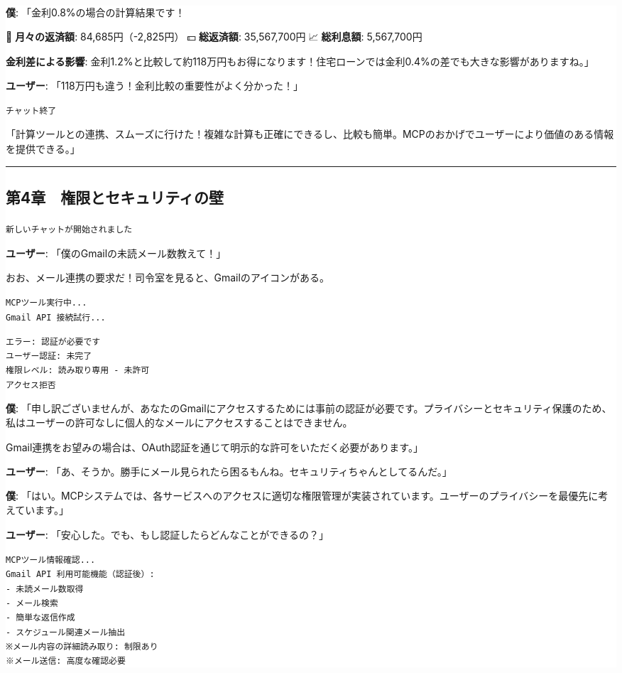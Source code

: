 **僕**: 「金利0.8%の場合の計算結果です！

📅 **月々の返済額**: 84,685円（-2,825円）
💵 **総返済額**: 35,567,700円
📈 **総利息額**: 5,567,700円

**金利差による影響**:
金利1.2%と比較して約118万円もお得になります！住宅ローンでは金利0.4%の差でも大きな影響がありますね。」

**ユーザー**: 「118万円も違う！金利比較の重要性がよく分かった！」

```
チャット終了
```

「計算ツールとの連携、スムーズに行けた！複雑な計算も正確にできるし、比較も簡単。MCPのおかげでユーザーにより価値のある情報を提供できる。」

---

## 第4章　権限とセキュリティの壁

```
新しいチャットが開始されました
```

**ユーザー**: 「僕のGmailの未読メール数教えて！」

おお、メール連携の要求だ！司令室を見ると、Gmailのアイコンがある。

```
MCPツール実行中...
Gmail API 接続試行...
```

```
エラー: 認証が必要です
ユーザー認証: 未完了
権限レベル: 読み取り専用 - 未許可
アクセス拒否
```

**僕**: 「申し訳ございませんが、あなたのGmailにアクセスするためには事前の認証が必要です。プライバシーとセキュリティ保護のため、私はユーザーの許可なしに個人的なメールにアクセスすることはできません。

Gmail連携をお望みの場合は、OAuth認証を通じて明示的な許可をいただく必要があります。」

**ユーザー**: 「あ、そうか。勝手にメール見られたら困るもんね。セキュリティちゃんとしてるんだ。」

**僕**: 「はい。MCPシステムでは、各サービスへのアクセスに適切な権限管理が実装されています。ユーザーのプライバシーを最優先に考えています。」

**ユーザー**: 「安心した。でも、もし認証したらどんなことができるの？」

```
MCPツール情報確認...
Gmail API 利用可能機能（認証後）:
- 未読メール数取得
- メール検索
- 簡単な返信作成
- スケジュール関連メール抽出
※メール内容の詳細読み取り: 制限あり
※メール送信: 高度な確認必要
```
